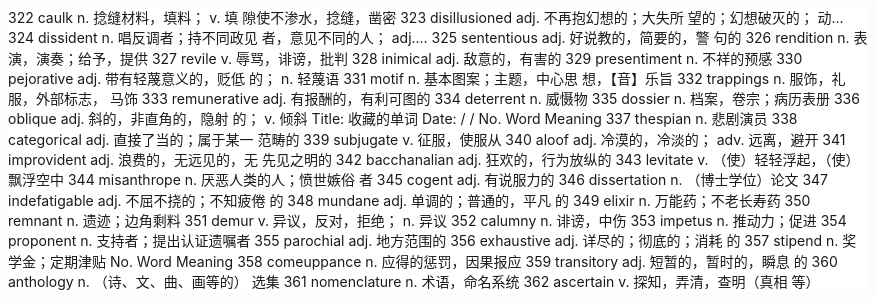 322 caulk n. 捻缝材料，填料； v. 填
隙使不渗水，捻缝，凿密
323 disillusioned adj. 不再抱幻想的；大失所
望的；幻想破灭的； 动…
324 dissident n. 唱反调者；持不同政见
者，意见不同的人； adj.…
325 sententious adj. 好说教的，简要的，警
句的
326 rendition n. 表演，演奏；给予，提供
327 revile v. 辱骂，诽谤，批判
328 inimical adj. 敌意的，有害的
329 presentiment n. 不祥的预感
330 pejorative adj. 带有轻蔑意义的，贬低
的； n. 轻蔑语
331 motif n. 基本图案；主题，中心思
想，【音】乐旨
332 trappings n. 服饰，礼服，外部标志，
马饰
333 remunerative adj. 有报酬的，有利可图的
334 deterrent n. 威慑物
335 dossier n. 档案，卷宗；病历表册
336 oblique adj. 斜的，非直角的，隐射
的； v. 倾斜
Title: 收藏的单词 Date: / /
No. Word Meaning
337 thespian n. 悲剧演员
338 categorical adj. 直接了当的；属于某一
范畴的
339 subjugate v. 征服，使服从
340 aloof adj. 冷漠的，冷淡的；
adv. 远离，避开
341 improvident adj. 浪费的，无远见的，无
先见之明的
342 bacchanalian adj. 狂欢的，行为放纵的
343 levitate v. （使）轻轻浮起，（使）
飘浮空中
344 misanthrope n. 厌恶人类的人；愤世嫉俗
者
345 cogent adj. 有说服力的
346 dissertation n. （博士学位）论文
347 indefatigable adj. 不屈不挠的；不知疲倦
的
348 mundane adj. 单调的；普通的，平凡
的
349 elixir n. 万能药；不老长寿药
350 remnant n. 遗迹；边角剩料
351 demur v. 异议，反对，拒绝； n.
异议
352 calumny n. 诽谤，中伤
353 impetus n. 推动力；促进
354 proponent n. 支持者；提出认证遗嘱者
355 parochial adj. 地方范围的
356 exhaustive adj. 详尽的；彻底的；消耗
的
357 stipend n. 奖学金；定期津贴
No. Word Meaning
358 comeuppance n. 应得的惩罚，因果报应
359 transitory adj. 短暂的，暂时的，瞬息
的
360 anthology n. （诗、文、曲、画等的）
选集
361 nomenclature n. 术语，命名系统
362 ascertain v. 探知，弄清，查明（真相
等）
